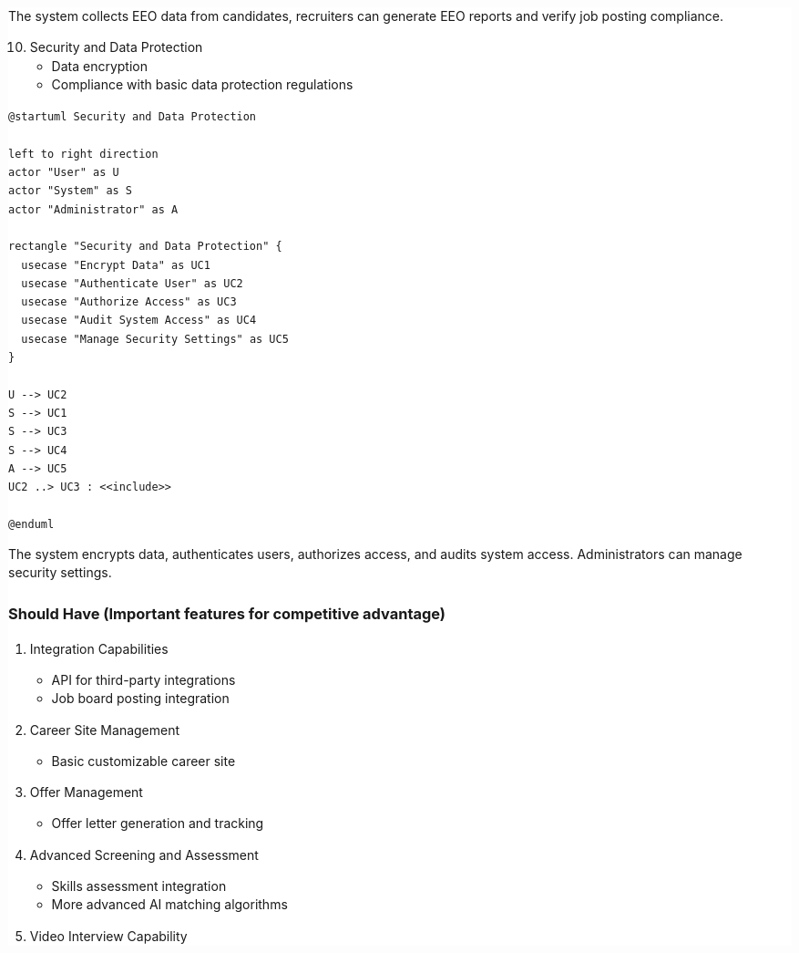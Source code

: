 The system collects EEO data from candidates, recruiters can generate EEO reports and verify job posting compliance.

10. Security and Data Protection
    - Data encryption
    - Compliance with basic data protection regulations

```plantuml
@startuml Security and Data Protection

left to right direction
actor "User" as U
actor "System" as S
actor "Administrator" as A

rectangle "Security and Data Protection" {
  usecase "Encrypt Data" as UC1
  usecase "Authenticate User" as UC2
  usecase "Authorize Access" as UC3
  usecase "Audit System Access" as UC4
  usecase "Manage Security Settings" as UC5
}

U --> UC2
S --> UC1
S --> UC3
S --> UC4
A --> UC5
UC2 ..> UC3 : <<include>>

@enduml
```

The system encrypts data, authenticates users, authorizes access, and audits system access. Administrators can manage security settings.

### Should Have (Important features for competitive advantage)

1. Integration Capabilities
   - API for third-party integrations
   - Job board posting integration

2. Career Site Management
   - Basic customizable career site

3. Offer Management
   - Offer letter generation and tracking

4. Advanced Screening and Assessment
   - Skills assessment integration
   - More advanced AI matching algorithms

5. Video Interview Capability
